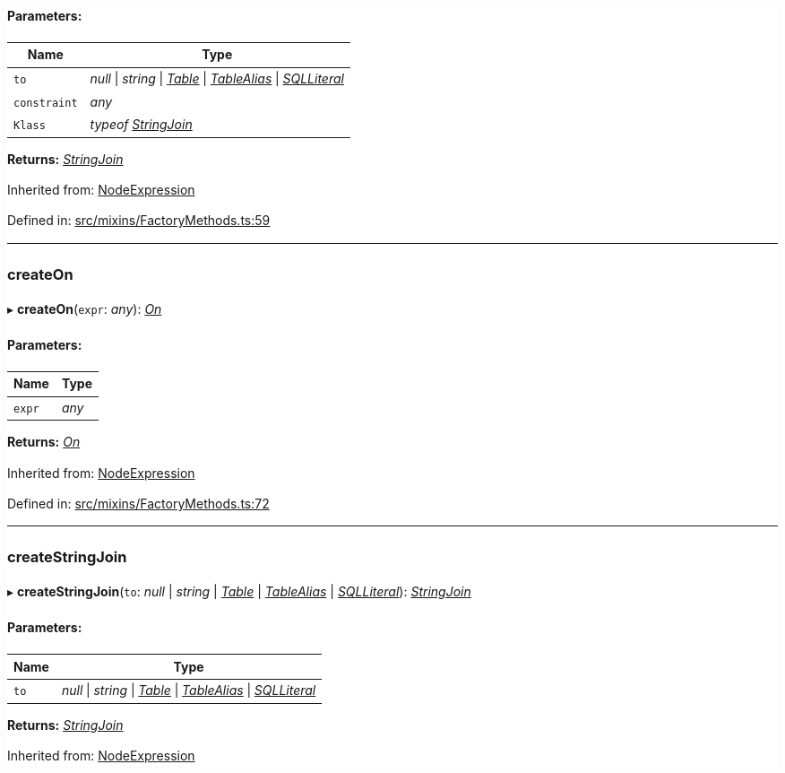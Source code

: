 #### Parameters:

| Name         | Type                                                                                                                    |
| ------------ | ----------------------------------------------------------------------------------------------------------------------- |
| `to`         | _null_ \| _string_ \| [_Table_](table.md) \| [_TableAlias_](nodes.tablealias.md) \| [_SQLLiteral_](nodes.sqlliteral.md) |
| `constraint` | _any_                                                                                                                   |
| `Klass`      | _typeof_ [_StringJoin_](nodes.stringjoin.md)                                                                            |

**Returns:** [_StringJoin_](nodes.stringjoin.md)

Inherited from: [NodeExpression](nodes.nodeexpression.md)

Defined in:
[src/mixins/FactoryMethods.ts:59](https://github.com/sequeljs/ast/blob/6632050/src/mixins/FactoryMethods.ts#L59)

---

### createOn

▸ **createOn**(`expr`: _any_): [_On_](nodes.on.md)

#### Parameters:

| Name   | Type  |
| ------ | ----- |
| `expr` | _any_ |

**Returns:** [_On_](nodes.on.md)

Inherited from: [NodeExpression](nodes.nodeexpression.md)

Defined in:
[src/mixins/FactoryMethods.ts:72](https://github.com/sequeljs/ast/blob/6632050/src/mixins/FactoryMethods.ts#L72)

---

### createStringJoin

▸ **createStringJoin**(`to`: _null_ \| _string_ \| [_Table_](table.md) \|
[_TableAlias_](nodes.tablealias.md) \| [_SQLLiteral_](nodes.sqlliteral.md)):
[_StringJoin_](nodes.stringjoin.md)

#### Parameters:

| Name | Type                                                                                                                    |
| ---- | ----------------------------------------------------------------------------------------------------------------------- |
| `to` | _null_ \| _string_ \| [_Table_](table.md) \| [_TableAlias_](nodes.tablealias.md) \| [_SQLLiteral_](nodes.sqlliteral.md) |

**Returns:** [_StringJoin_](nodes.stringjoin.md)

Inherited from: [NodeExpression](nodes.nodeexpression.md)
